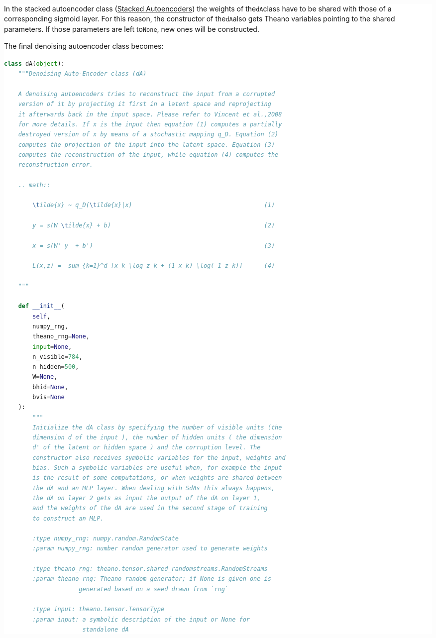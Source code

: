 In the stacked autoencoder class \([Stacked Autoencoders](http://deeplearning.net/tutorial/SdA.html#stacked-autoencoders)\) the weights of the`dA`class have to be shared with those of a corresponding sigmoid layer. For this reason, the constructor of the`dA`also gets Theano variables pointing to the shared parameters. If those parameters are left to`None`, new ones will be constructed.

The final denoising autoencoder class becomes:

```py
class dA(object):
    """Denoising Auto-Encoder class (dA)

    A denoising autoencoders tries to reconstruct the input from a corrupted
    version of it by projecting it first in a latent space and reprojecting
    it afterwards back in the input space. Please refer to Vincent et al.,2008
    for more details. If x is the input then equation (1) computes a partially
    destroyed version of x by means of a stochastic mapping q_D. Equation (2)
    computes the projection of the input into the latent space. Equation (3)
    computes the reconstruction of the input, while equation (4) computes the
    reconstruction error.

    .. math::

        \tilde{x} ~ q_D(\tilde{x}|x)                                     (1)

        y = s(W \tilde{x} + b)                                           (2)

        x = s(W' y  + b')                                                (3)

        L(x,z) = -sum_{k=1}^d [x_k \log z_k + (1-x_k) \log( 1-z_k)]      (4)

    """

    def __init__(
        self,
        numpy_rng,
        theano_rng=None,
        input=None,
        n_visible=784,
        n_hidden=500,
        W=None,
        bhid=None,
        bvis=None
    ):
        """
        Initialize the dA class by specifying the number of visible units (the
        dimension d of the input ), the number of hidden units ( the dimension
        d' of the latent or hidden space ) and the corruption level. The
        constructor also receives symbolic variables for the input, weights and
        bias. Such a symbolic variables are useful when, for example the input
        is the result of some computations, or when weights are shared between
        the dA and an MLP layer. When dealing with SdAs this always happens,
        the dA on layer 2 gets as input the output of the dA on layer 1,
        and the weights of the dA are used in the second stage of training
        to construct an MLP.

        :type numpy_rng: numpy.random.RandomState
        :param numpy_rng: number random generator used to generate weights

        :type theano_rng: theano.tensor.shared_randomstreams.RandomStreams
        :param theano_rng: Theano random generator; if None is given one is
                     generated based on a seed drawn from `rng`

        :type input: theano.tensor.TensorType
        :param input: a symbolic description of the input or None for
                      standalone dA
```
